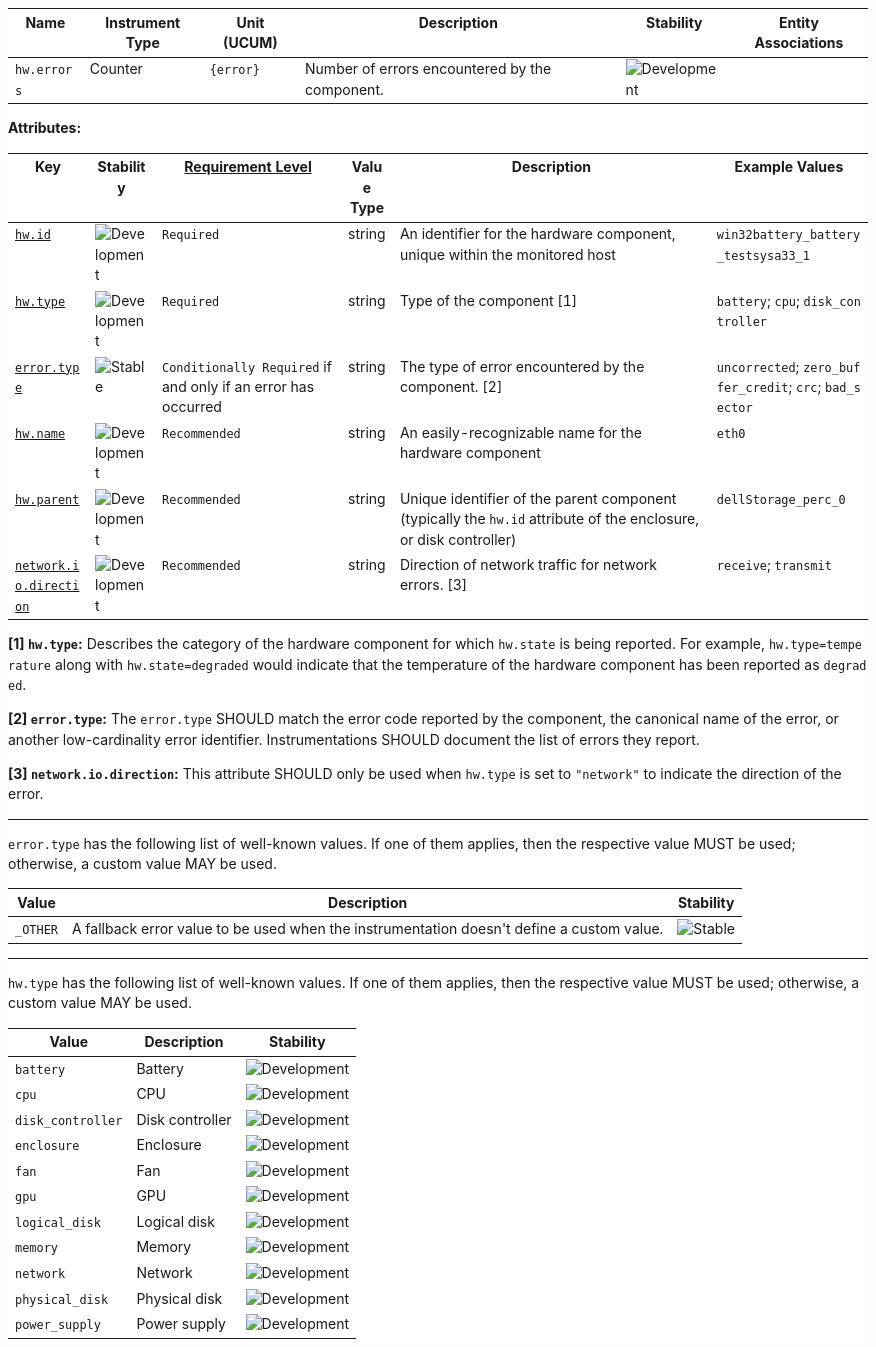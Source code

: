 


| Name     | Instrument Type | Unit (UCUM) | Description    | Stability | Entity Associations |
| -------- | --------------- | ----------- | -------------- | --------- | ------ |
| `hw.errors` | Counter | `{error}` | Number of errors encountered by the component. | ![Development](https://img.shields.io/badge/-development-blue) |  |

**Attributes:**

| Key | Stability | [Requirement Level](https://opentelemetry.io/docs/specs/semconv/general/attribute-requirement-level/) | Value Type | Description | Example Values |
|---|---|---|---|---|---|
| [`hw.id`](/docs/registry/attributes/hardware.md) | ![Development](https://img.shields.io/badge/-development-blue) | `Required` | string | An identifier for the hardware component, unique within the monitored host | `win32battery_battery_testsysa33_1` |
| [`hw.type`](/docs/registry/attributes/hardware.md) | ![Development](https://img.shields.io/badge/-development-blue) | `Required` | string | Type of the component [1] | `battery`; `cpu`; `disk_controller` |
| [`error.type`](/docs/registry/attributes/error.md) | ![Stable](https://img.shields.io/badge/-stable-lightgreen) | `Conditionally Required` if and only if an error has occurred | string | The type of error encountered by the component. [2] | `uncorrected`; `zero_buffer_credit`; `crc`; `bad_sector` |
| [`hw.name`](/docs/registry/attributes/hardware.md) | ![Development](https://img.shields.io/badge/-development-blue) | `Recommended` | string | An easily-recognizable name for the hardware component | `eth0` |
| [`hw.parent`](/docs/registry/attributes/hardware.md) | ![Development](https://img.shields.io/badge/-development-blue) | `Recommended` | string | Unique identifier of the parent component (typically the `hw.id` attribute of the enclosure, or disk controller) | `dellStorage_perc_0` |
| [`network.io.direction`](/docs/registry/attributes/network.md) | ![Development](https://img.shields.io/badge/-development-blue) | `Recommended` | string | Direction of network traffic for network errors. [3] | `receive`; `transmit` |

**[1] `hw.type`:** Describes the category of the hardware component for which `hw.state` is being reported. For example, `hw.type=temperature` along with `hw.state=degraded` would indicate that the temperature of the hardware component has been reported as `degraded`.

**[2] `error.type`:** The `error.type` SHOULD match the error code reported by the component, the canonical name of the error, or another low-cardinality error identifier. Instrumentations SHOULD document the list of errors they report.

**[3] `network.io.direction`:** This attribute SHOULD only be used when `hw.type` is set to `"network"` to indicate the direction of the error.

---

`error.type` has the following list of well-known values. If one of them applies, then the respective value MUST be used; otherwise, a custom value MAY be used.

| Value  | Description | Stability |
|---|---|---|
| `_OTHER` | A fallback error value to be used when the instrumentation doesn't define a custom value. | ![Stable](https://img.shields.io/badge/-stable-lightgreen) |

---

`hw.type` has the following list of well-known values. If one of them applies, then the respective value MUST be used; otherwise, a custom value MAY be used.

| Value  | Description | Stability |
|---|---|---|
| `battery` | Battery | ![Development](https://img.shields.io/badge/-development-blue) |
| `cpu` | CPU | ![Development](https://img.shields.io/badge/-development-blue) |
| `disk_controller` | Disk controller | ![Development](https://img.shields.io/badge/-development-blue) |
| `enclosure` | Enclosure | ![Development](https://img.shields.io/badge/-development-blue) |
| `fan` | Fan | ![Development](https://img.shields.io/badge/-development-blue) |
| `gpu` | GPU | ![Development](https://img.shields.io/badge/-development-blue) |
| `logical_disk` | Logical disk | ![Development](https://img.shields.io/badge/-development-blue) |
| `memory` | Memory | ![Development](https://img.shields.io/badge/-development-blue) |
| `network` | Network | ![Development](https://img.shields.io/badge/-development-blue) |
| `physical_disk` | Physical disk | ![Development](https://img.shields.io/badge/-development-blue) |
| `power_supply` | Power supply | ![Development](https://img.shields.io/badge/-development-blue) |

[DocumentStatus]: https://opentelemetry.io/docs/specs/otel/document-status
[MetricRecommended]: /docs/general/metric-requirement-level.md#recommended